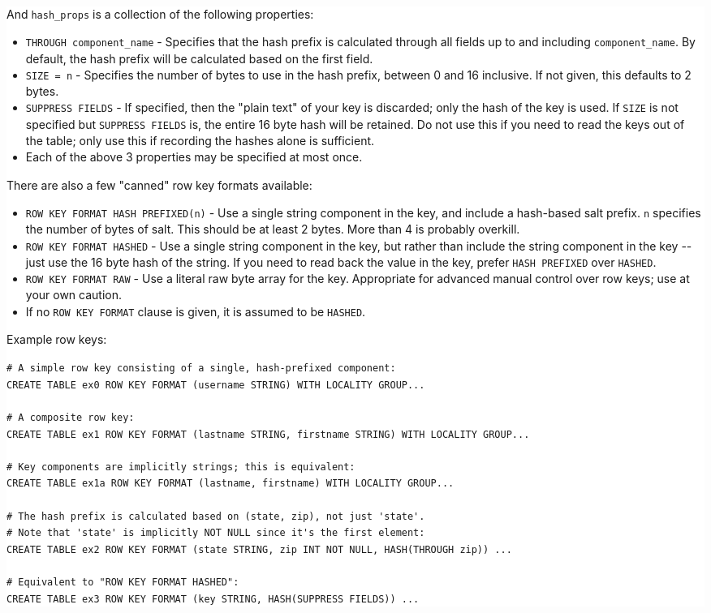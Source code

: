 And `hash_props` is a collection of the following properties:

* `THROUGH component_name` - Specifies that the hash prefix is calculated through all
  fields up to and including `component_name`. By default, the hash prefix will be
  calculated based on the first field.
* `SIZE = n` - Specifies the number of bytes to use in the hash prefix, between 0 and 16 inclusive.
  If not given, this defaults to 2 bytes.
* `SUPPRESS FIELDS` - If specified, then the "plain text" of your key is discarded; only the
  hash of the key is used. If `SIZE` is not specified but `SUPPRESS FIELDS` is, the entire 16
  byte hash will be retained. Do not use this if you need to read the keys out of the table;
  only use this if recording the hashes alone is sufficient.
* Each of the above 3 properties may be specified at most once.

There are also a few "canned" row key formats available:

* `ROW KEY FORMAT HASH PREFIXED(n)` - Use a single string component in the key, and
  include a hash-based salt prefix. `n` specifies the number of bytes of salt. This should
  be at least 2 bytes. More than 4 is probably overkill.
* `ROW KEY FORMAT HASHED` - Use a single string component in the key, but rather than
  include the string component in the key -- just use the 16 byte hash of the string.
  If you need to read back the value in the key, prefer `HASH PREFIXED` over `HASHED`.
* `ROW KEY FORMAT RAW` - Use a literal raw byte array for the key. Appropriate for advanced
  manual control over row keys; use at your own caution.
* If no `ROW KEY FORMAT` clause is given, it is assumed to be `HASHED`.

Example row keys:

    # A simple row key consisting of a single, hash-prefixed component:
    CREATE TABLE ex0 ROW KEY FORMAT (username STRING) WITH LOCALITY GROUP...

    # A composite row key:
    CREATE TABLE ex1 ROW KEY FORMAT (lastname STRING, firstname STRING) WITH LOCALITY GROUP...

    # Key components are implicitly strings; this is equivalent:
    CREATE TABLE ex1a ROW KEY FORMAT (lastname, firstname) WITH LOCALITY GROUP...

    # The hash prefix is calculated based on (state, zip), not just 'state'.
    # Note that 'state' is implicitly NOT NULL since it's the first element:
    CREATE TABLE ex2 ROW KEY FORMAT (state STRING, zip INT NOT NULL, HASH(THROUGH zip)) ...

    # Equivalent to "ROW KEY FORMAT HASHED":
    CREATE TABLE ex3 ROW KEY FORMAT (key STRING, HASH(SUPPRESS FIELDS)) ...
